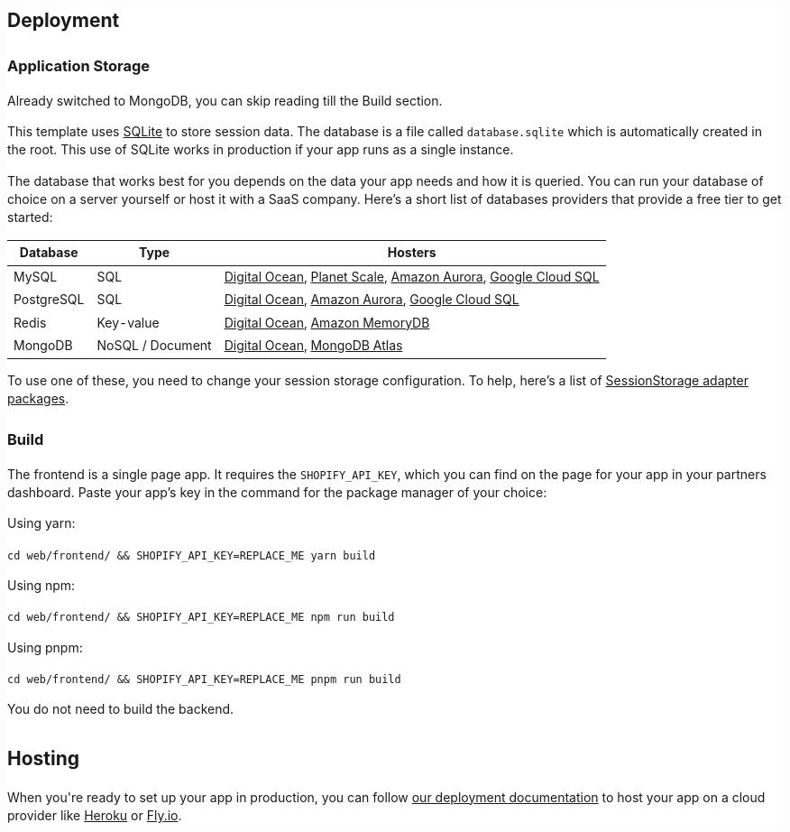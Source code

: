## Deployment

### Application Storage

Already switched to MongoDB, you can skip reading till the Build section.

This template uses [SQLite](https://www.sqlite.org/index.html) to store session data. The database is a file called `database.sqlite` which is automatically created in the root. This use of SQLite works in production if your app runs as a single instance.

The database that works best for you depends on the data your app needs and how it is queried. You can run your database of choice on a server yourself or host it with a SaaS company. Here’s a short list of databases providers that provide a free tier to get started:

| Database   | Type             | Hosters                                                                                                                                                                                                                               |
| ---------- | ---------------- | ------------------------------------------------------------------------------------------------------------------------------------------------------------------------------------------------------------------------------------- |
| MySQL      | SQL              | [Digital Ocean](https://www.digitalocean.com/try/managed-databases-mysql), [Planet Scale](https://planetscale.com/), [Amazon Aurora](https://aws.amazon.com/rds/aurora/), [Google Cloud SQL](https://cloud.google.com/sql/docs/mysql) |
| PostgreSQL | SQL              | [Digital Ocean](https://www.digitalocean.com/try/managed-databases-postgresql), [Amazon Aurora](https://aws.amazon.com/rds/aurora/), [Google Cloud SQL](https://cloud.google.com/sql/docs/postgres)                                   |
| Redis      | Key-value        | [Digital Ocean](https://www.digitalocean.com/try/managed-databases-redis), [Amazon MemoryDB](https://aws.amazon.com/memorydb/)                                                                                                        |
| MongoDB    | NoSQL / Document | [Digital Ocean](https://www.digitalocean.com/try/managed-databases-mongodb), [MongoDB Atlas](https://www.mongodb.com/atlas/database)                                                                                                  |

To use one of these, you need to change your session storage configuration. To help, here’s a list of [SessionStorage adapter packages](https://github.com/Shopify/shopify-api-js/tree/main/docs/guides/session-storage.md).

### Build

The frontend is a single page app. It requires the `SHOPIFY_API_KEY`, which you can find on the page for your app in your partners dashboard. Paste your app’s key in the command for the package manager of your choice:

Using yarn:

```shell
cd web/frontend/ && SHOPIFY_API_KEY=REPLACE_ME yarn build
```

Using npm:

```shell
cd web/frontend/ && SHOPIFY_API_KEY=REPLACE_ME npm run build
```

Using pnpm:

```shell
cd web/frontend/ && SHOPIFY_API_KEY=REPLACE_ME pnpm run build
```

You do not need to build the backend.

## Hosting

When you're ready to set up your app in production, you can follow [our deployment documentation](https://shopify.dev/docs/apps/deployment/web) to host your app on a cloud provider like [Heroku](https://www.heroku.com/) or [Fly.io](https://fly.io/).
